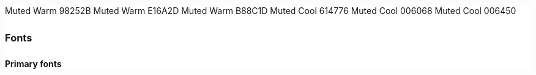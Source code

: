 
<tr>
<td class="org-left">Muted Warm</td>
<td class="org-left">98252B</td>
</tr>


<tr>
<td class="org-left">Muted Warm</td>
<td class="org-left">E16A2D</td>
</tr>


<tr>
<td class="org-left">Muted Warm</td>
<td class="org-left">B88C1D</td>
</tr>


<tr>
<td class="org-left">Muted Cool</td>
<td class="org-left">614776</td>
</tr>


<tr>
<td class="org-left">Muted Cool</td>
<td class="org-left">006068</td>
</tr>


<tr>
<td class="org-left">Muted Cool</td>
<td class="org-left">006450</td>
</tr>
</tbody>
</table>


<a id="orgb0d0bbc"></a>

### Fonts


<a id="org8647c47"></a>

#### Primary fonts
